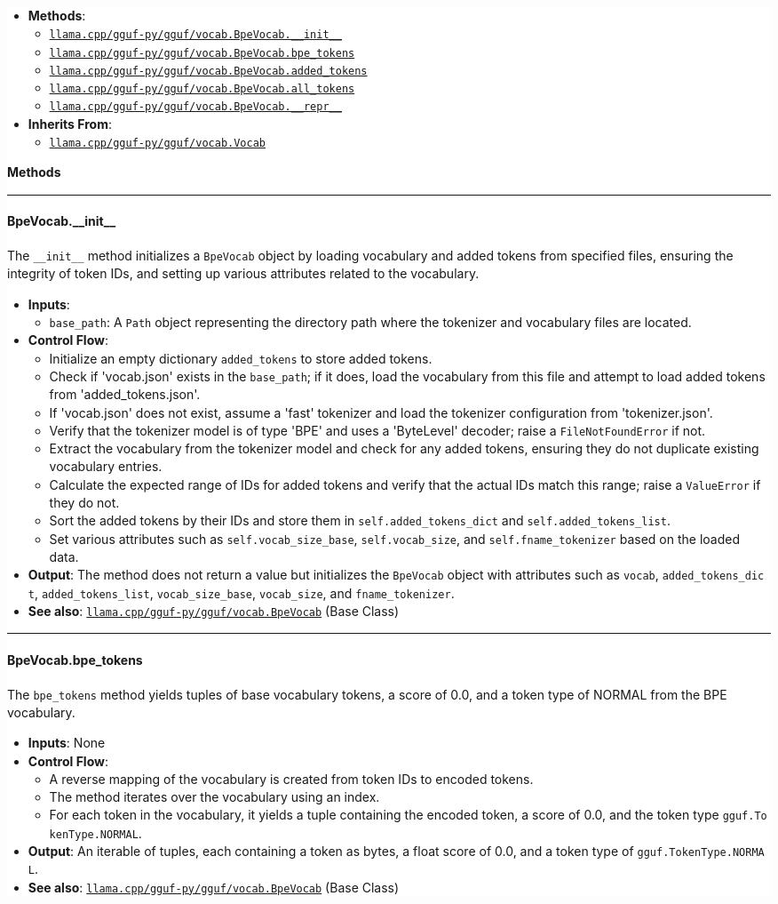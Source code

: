 - **Methods**:
    - [`llama.cpp/gguf-py/gguf/vocab.BpeVocab.__init__`](#BpeVocab__init__)
    - [`llama.cpp/gguf-py/gguf/vocab.BpeVocab.bpe_tokens`](#BpeVocabbpe_tokens)
    - [`llama.cpp/gguf-py/gguf/vocab.BpeVocab.added_tokens`](#BpeVocabadded_tokens)
    - [`llama.cpp/gguf-py/gguf/vocab.BpeVocab.all_tokens`](#BpeVocaball_tokens)
    - [`llama.cpp/gguf-py/gguf/vocab.BpeVocab.__repr__`](#BpeVocab__repr__)
- **Inherits From**:
    - [`llama.cpp/gguf-py/gguf/vocab.Vocab`](#cpp/gguf-py/gguf/vocabVocab)

**Methods**

---
#### BpeVocab\.\_\_init\_\_
The `__init__` method initializes a `BpeVocab` object by loading vocabulary and added tokens from specified files, ensuring the integrity of token IDs, and setting up various attributes related to the vocabulary.
- **Inputs**:
    - `base_path`: A `Path` object representing the directory path where the tokenizer and vocabulary files are located.
- **Control Flow**:
    - Initialize an empty dictionary `added_tokens` to store added tokens.
    - Check if 'vocab.json' exists in the `base_path`; if it does, load the vocabulary from this file and attempt to load added tokens from 'added_tokens.json'.
    - If 'vocab.json' does not exist, assume a 'fast' tokenizer and load the tokenizer configuration from 'tokenizer.json'.
    - Verify that the tokenizer model is of type 'BPE' and uses a 'ByteLevel' decoder; raise a `FileNotFoundError` if not.
    - Extract the vocabulary from the tokenizer model and check for any added tokens, ensuring they do not duplicate existing vocabulary entries.
    - Calculate the expected range of IDs for added tokens and verify that the actual IDs match this range; raise a `ValueError` if they do not.
    - Sort the added tokens by their IDs and store them in `self.added_tokens_dict` and `self.added_tokens_list`.
    - Set various attributes such as `self.vocab_size_base`, `self.vocab_size`, and `self.fname_tokenizer` based on the loaded data.
- **Output**: The method does not return a value but initializes the `BpeVocab` object with attributes such as `vocab`, `added_tokens_dict`, `added_tokens_list`, `vocab_size_base`, `vocab_size`, and `fname_tokenizer`.
- **See also**: [`llama.cpp/gguf-py/gguf/vocab.BpeVocab`](#cpp/gguf-py/gguf/vocabBpeVocab)  (Base Class)


---
#### BpeVocab\.bpe\_tokens
The `bpe_tokens` method yields tuples of base vocabulary tokens, a score of 0.0, and a token type of NORMAL from the BPE vocabulary.
- **Inputs**: None
- **Control Flow**:
    - A reverse mapping of the vocabulary is created from token IDs to encoded tokens.
    - The method iterates over the vocabulary using an index.
    - For each token in the vocabulary, it yields a tuple containing the encoded token, a score of 0.0, and the token type `gguf.TokenType.NORMAL`.
- **Output**: An iterable of tuples, each containing a token as bytes, a float score of 0.0, and a token type of `gguf.TokenType.NORMAL`.
- **See also**: [`llama.cpp/gguf-py/gguf/vocab.BpeVocab`](#cpp/gguf-py/gguf/vocabBpeVocab)  (Base Class)
